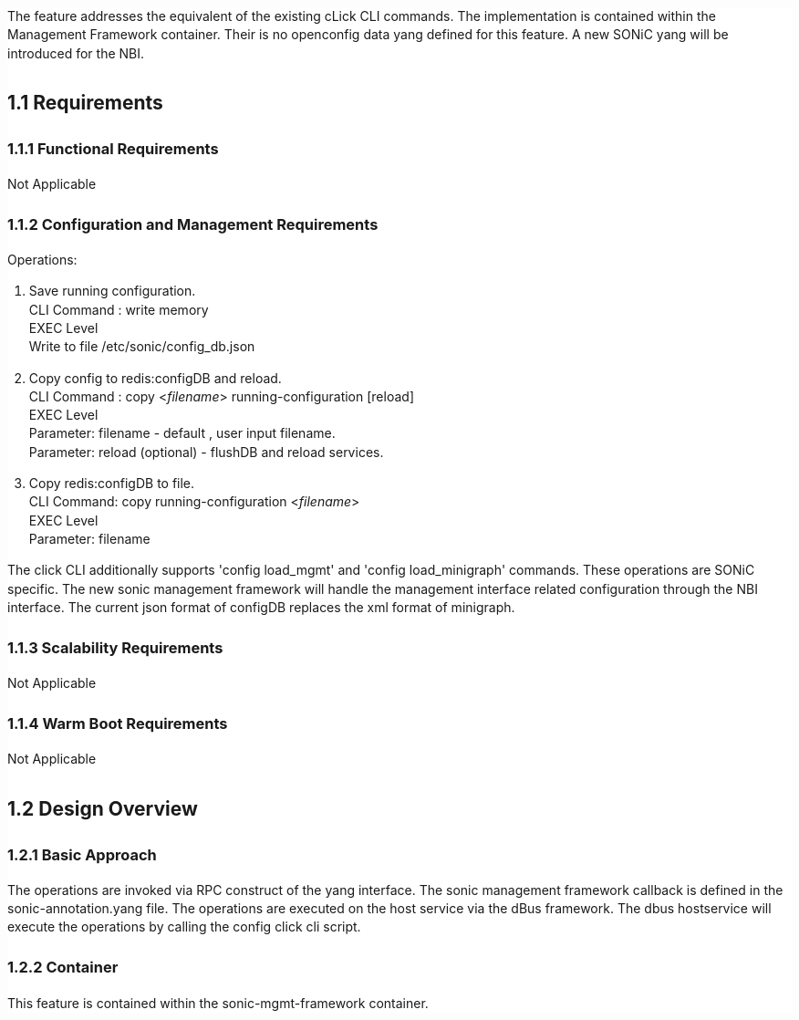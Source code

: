 The feature addresses the equivalent of the existing cLick CLI commands.  The  implementation is contained within the Management Framework container.
Their is no openconfig data yang defined for this feature. A new SONiC yang will be introduced for the NBI.

## 1.1 Requirements

### 1.1.1 Functional Requirements
Not Applicable

### 1.1.2 Configuration and Management Requirements

Operations:
1. Save running configuration. <br>
   CLI Command : write memory <br>
   EXEC Level <br>
   Write to file /etc/sonic/config_db.json  <br>

2. Copy config to redis:configDB and reload. <br>
   CLI Command : copy <*filename*> running-configuration [reload] <br>
   EXEC Level <br>
   Parameter: filename -  default , user input filename.  <br>
   Parameter: reload (optional) - flushDB and reload services. <br>

3. Copy redis:configDB to file.  <br>
   CLI Command: copy running-configuration <*filename*\>  <br>
   EXEC Level  <br>
   Parameter: filename  <br>


The click CLI additionally supports 'config load_mgmt' and 'config load_minigraph' commands. These operations are SONiC specific. The new sonic management framework will handle the management interface related configuration through the NBI interface. The current json format of configDB replaces the xml format of minigraph.

### 1.1.3 Scalability Requirements
Not Applicable

### 1.1.4 Warm Boot Requirements
Not Applicable

## 1.2 Design Overview
### 1.2.1 Basic Approach
The operations are invoked via RPC construct of the yang interface. The sonic management framework callback is defined in the sonic-annotation.yang file. The operations are executed on the host service via the dBus framework. The dbus hostservice will execute the operations by calling the config click cli script.

### 1.2.2 Container
This feature is contained within the sonic-mgmt-framework container.
